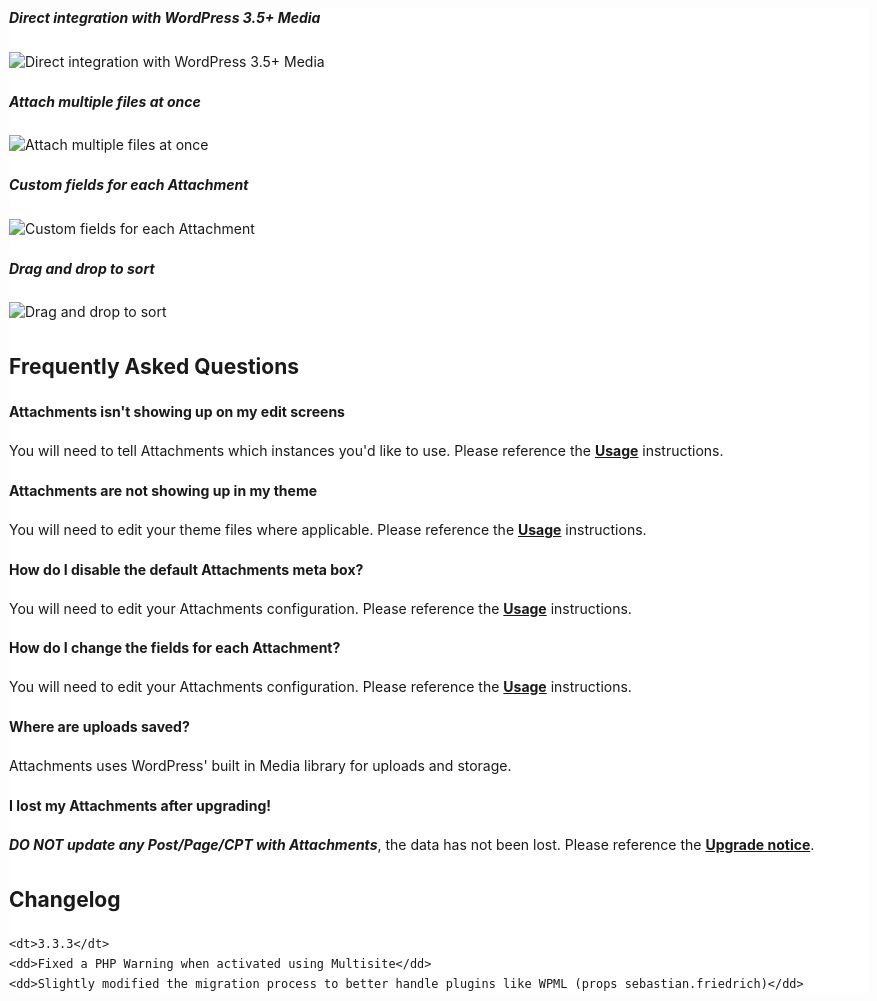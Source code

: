 ##### Direct integration with WordPress 3.5+ Media
![Direct integration with WordPress 3.5+ Media](http://mondaybynoon.com/images/attachments/screenshot-2.png)

##### Attach multiple files at once
![Attach multiple files at once](http://mondaybynoon.com/images/attachments/screenshot-3.png)

##### Custom fields for each Attachment
![Custom fields for each Attachment](http://mondaybynoon.com/images/attachments/screenshot-4.png)

##### Drag and drop to sort
![Drag and drop to sort](http://mondaybynoon.com/images/attachments/screenshot-5.png)

## Frequently Asked Questions

#### Attachments isn't showing up on my edit screens

You will need to tell Attachments which instances you'd like to use. Please reference the **[Usage](#usage)** instructions.

#### Attachments are not showing up in my theme

You will need to edit your theme files where applicable. Please reference the **[Usage](#usage)** instructions.

#### How do I disable the default Attachments meta box?

You will need to edit your Attachments configuration. Please reference the **[Usage](#usage)** instructions.

#### How do I change the fields for each Attachment?

You will need to edit your Attachments configuration. Please reference the **[Usage](#usage)** instructions.

#### Where are uploads saved?

Attachments uses WordPress' built in Media library for uploads and storage.

#### I lost my Attachments after upgrading!

***DO NOT update any Post/Page/CPT with Attachments***, the data has not been lost. Please reference the **[Upgrade notice](#upgrade-notice)**.

## Changelog

<dl>

    <dt>3.3.3</dt>
    <dd>Fixed a PHP Warning when activated using Multisite</dd>
    <dd>Slightly modified the migration process to better handle plugins like WPML (props sebastian.friedrich)</dd>
